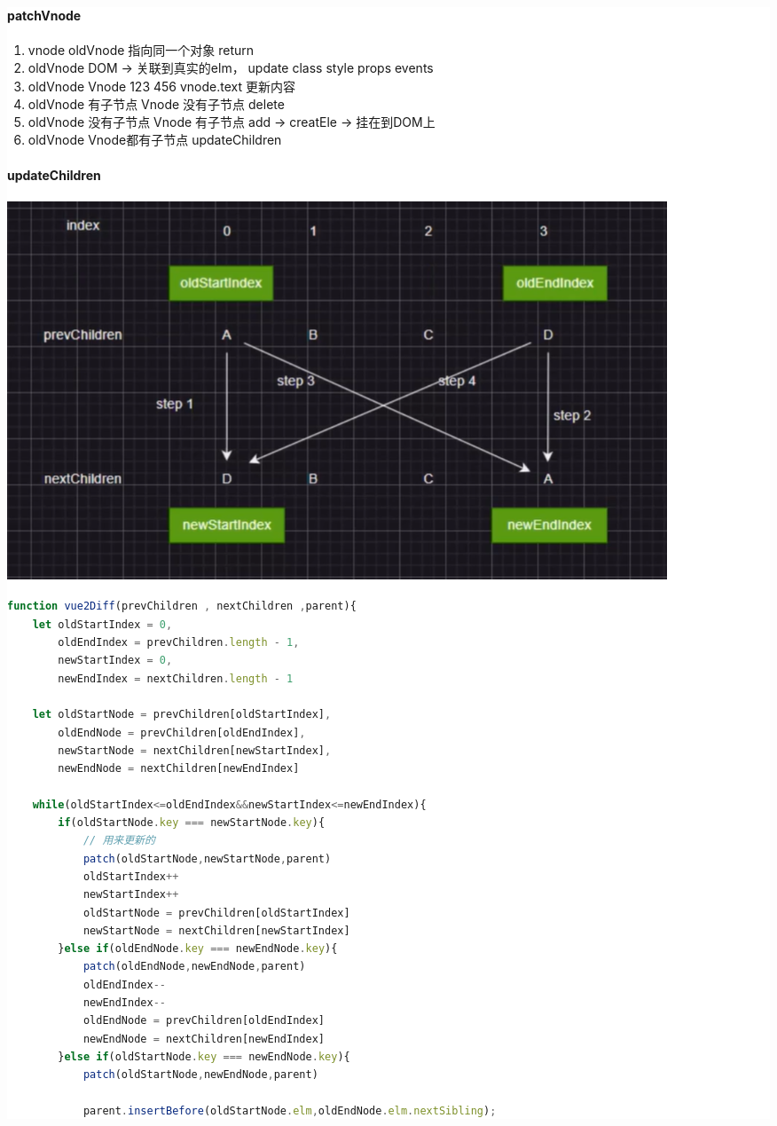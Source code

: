 #### patchVnode

1. vnode oldVnode 指向同一个对象 return
2. oldVnode DOM -> 关联到真实的elm， update class style props events 
3. oldVnode Vnode <span>123</span> <span>456</span> vnode.text 更新内容
4. oldVnode 有子节点 Vnode 没有子节点 delete
5. oldVnode 没有子节点 Vnode 有子节点 add -> creatEle -> 挂在到DOM上
6. oldVnode Vnode都有子节点 updateChildren


#### updateChildren
![alt text](image-2.png)
```js
function vue2Diff(prevChildren , nextChildren ,parent){
    let oldStartIndex = 0,
        oldEndIndex = prevChildren.length - 1,
        newStartIndex = 0,
        newEndIndex = nextChildren.length - 1

    let oldStartNode = prevChildren[oldStartIndex],
        oldEndNode = prevChildren[oldEndIndex],
        newStartNode = nextChildren[newStartIndex],
        newEndNode = nextChildren[newEndIndex]

    while(oldStartIndex<=oldEndIndex&&newStartIndex<=newEndIndex){
        if(oldStartNode.key === newStartNode.key){
            // 用来更新的
            patch(oldStartNode,newStartNode,parent)
            oldStartIndex++
            newStartIndex++
            oldStartNode = prevChildren[oldStartIndex]
            newStartNode = nextChildren[newStartIndex]
        }else if(oldEndNode.key === newEndNode.key){
            patch(oldEndNode,newEndNode,parent)
            oldEndIndex--
            newEndIndex--
            oldEndNode = prevChildren[oldEndIndex]
            newEndNode = nextChildren[newEndIndex]
        }else if(oldStartNode.key === newEndNode.key){
            patch(oldStartNode,newEndNode,parent)

            parent.insertBefore(oldStartNode.elm,oldEndNode.elm.nextSibling);
```